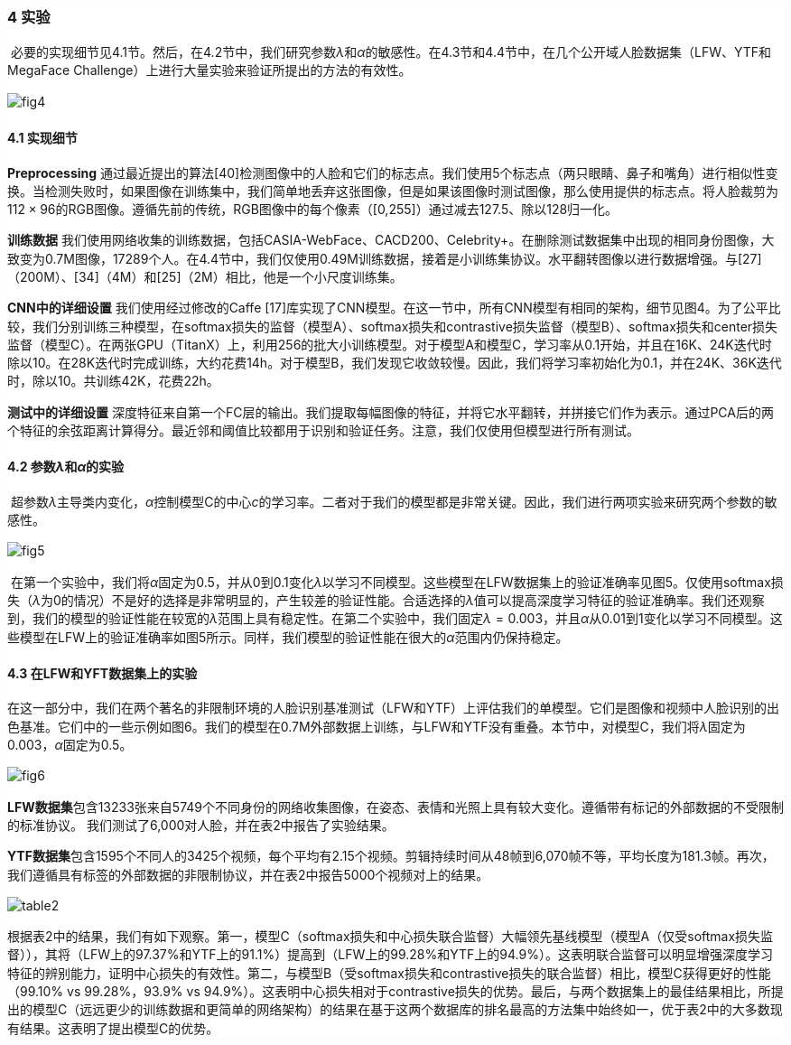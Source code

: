 ### 4    实验

​		必要的实现细节见4.1节。然后，在4.2节中，我们研究参数$\lambda$和$\alpha$的敏感性。在4.3节和4.4节中，在几个公开域人脸数据集（LFW、YTF和MegaFace Challenge）上进行大量实验来验证所提出的方法的有效性。

![fig4](images/CenterLoss/fig4.png)

#### 4.1	实现细节

**Preprocessing**	通过最近提出的算法[40]检测图像中的人脸和它们的标志点。我们使用5个标志点（两只眼睛、鼻子和嘴角）进行相似性变换。当检测失败时，如果图像在训练集中，我们简单地丢弃这张图像，但是如果该图像时测试图像，那么使用提供的标志点。将人脸裁剪为$112 \times 96$的RGB图像。遵循先前的传统，RGB图像中的每个像素（[0,255]）通过减去127.5、除以128归一化。

**训练数据**	我们使用网络收集的训练数据，包括CASIA-WebFace、CACD200、Celebrity+。在删除测试数据集中出现的相同身份图像，大致变为0.7M图像，17289个人。在4.4节中，我们仅使用0.49M训练数据，接着是小训练集协议。水平翻转图像以进行数据增强。与[27]（200M）、[34]（4M）和[25]（2M）相比，他是一个小尺度训练集。

**CNN中的详细设置**	我们使用经过修改的Caffe [17]库实现了CNN模型。在这一节中，所有CNN模型有相同的架构，细节见图4。为了公平比较，我们分别训练三种模型，在softmax损失的监督（模型A）、softmax损失和contrastive损失监督（模型B）、softmax损失和center损失监督（模型C）。在两张GPU（TitanX）上，利用256的批大小训练模型。对于模型A和模型C，学习率从0.1开始，并且在16K、24K迭代时除以10。在28K迭代时完成训练，大约花费14h。对于模型B，我们发现它收敛较慢。因此，我们将学习率初始化为0.1，并在24K、36K迭代时，除以10。共训练42K，花费22h。

**测试中的详细设置**	深度特征来自第一个FC层的输出。我们提取每幅图像的特征，并将它水平翻转，并拼接它们作为表示。通过PCA后的两个特征的余弦距离计算得分。最近邻和阈值比较都用于识别和验证任务。注意，我们仅使用但模型进行所有测试。

#### 4.2 	参数$\lambda$和$\alpha$的实验

​		超参数$\lambda$主导类内变化，$\alpha$控制模型C的中心$c$的学习率。二者对于我们的模型都是非常关键。因此，我们进行两项实验来研究两个参数的敏感性。

![fig5](images/CenterLoss/fig5.png)

​		在第一个实验中，我们将$\alpha$固定为0.5，并从0到0.1变化$\lambda$以学习不同模型。这些模型在LFW数据集上的验证准确率见图5。仅使用softmax损失（$\lambda$为0的情况）不是好的选择是非常明显的，产生较差的验证性能。合适选择的$\lambda$值可以提高深度学习特征的验证准确率。我们还观察到，我们的模型的验证性能在较宽的$\lambda$范围上具有稳定性。在第二个实验中，我们固定$\lambda = 0.003$，并且$\alpha$从0.01到1变化以学习不同模型。这些模型在LFW上的验证准确率如图5所示。同样，我们模型的验证性能在很大的$\alpha$范围内仍保持稳定。

#### 4.3 	在LFW和YFT数据集上的实验

​		在这一部分中，我们在两个著名的非限制环境的人脸识别基准测试（LFW和YTF）上评估我们的单模型。它们是图像和视频中人脸识别的出色基准。它们中的一些示例如图6。我们的模型在0.7M外部数据上训练，与LFW和YTF没有重叠。本节中，对模型C，我们将$\lambda$固定为0.003，$\alpha$固定为0.5。

![fig6](images/CenterLoss/fig6.png)

​		**LFW数据集**包含13233张来自5749个不同身份的网络收集图像，在姿态、表情和光照上具有较大变化。遵循带有标记的外部数据的不受限制的标准协议。 我们测试了6,000对人脸，并在表2中报告了实验结果。

​		**YTF数据集**包含1595个不同人的3425个视频，每个平均有2.15个视频。剪辑持续时间从48帧到6,070帧不等，平均长度为181.3帧。再次，我们遵循具有标签的外部数据的非限制协议，并在表2中报告5000个视频对上的结果。

![table2](images/CenterLoss/table2.png)

​		根据表2中的结果，我们有如下观察。第一，模型C（softmax损失和中心损失联合监督）大幅领先基线模型（模型A（仅受softmax损失监督）），其将（LFW上的97.37%和YTF上的91.1%）提高到（LFW上的99.28%和YTF上的94.9%）。这表明联合监督可以明显增强深度学习特征的辨别能力，证明中心损失的有效性。第二，与模型B（受softmax损失和contrastive损失的联合监督）相比，模型C获得更好的性能（99.10% vs 99.28%，93.9% vs 94.9%）。这表明中心损失相对于contrastive损失的优势。最后，与两个数据集上的最佳结果相比，所提出的模型C（远远更少的训练数据和更简单的网络架构）的结果在基于这两个数据库的排名最高的方法集中始终如一，优于表2中的大多数现有结果。这表明了提出模型C的优势。
